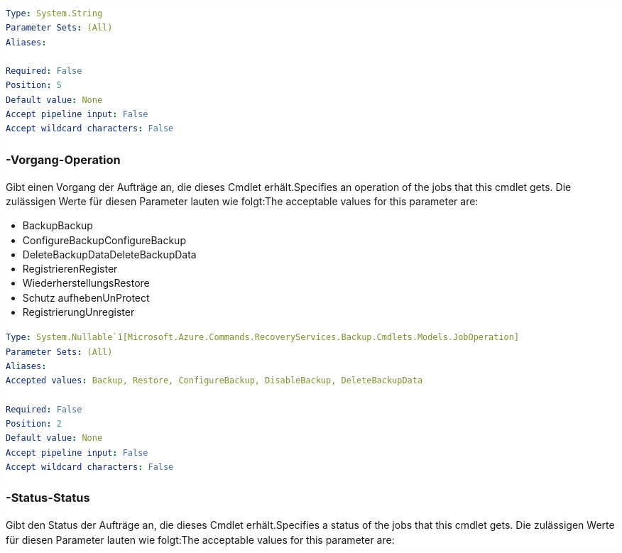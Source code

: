 ```yaml
Type: System.String
Parameter Sets: (All)
Aliases: 

Required: False
Position: 5
Default value: None
Accept pipeline input: False
Accept wildcard characters: False
```

### <span data-ttu-id="56579-134">-Vorgang</span><span class="sxs-lookup"><span data-stu-id="56579-134">-Operation</span></span>
<span data-ttu-id="56579-135">Gibt einen Vorgang der Aufträge an, die dieses Cmdlet erhält.</span><span class="sxs-lookup"><span data-stu-id="56579-135">Specifies an operation of the jobs that this cmdlet gets.</span></span>
<span data-ttu-id="56579-136">Die zulässigen Werte für diesen Parameter lauten wie folgt:</span><span class="sxs-lookup"><span data-stu-id="56579-136">The acceptable values for this parameter are:</span></span>

- <span data-ttu-id="56579-137">Backup</span><span class="sxs-lookup"><span data-stu-id="56579-137">Backup</span></span>
- <span data-ttu-id="56579-138">ConfigureBackup</span><span class="sxs-lookup"><span data-stu-id="56579-138">ConfigureBackup</span></span>
- <span data-ttu-id="56579-139">DeleteBackupData</span><span class="sxs-lookup"><span data-stu-id="56579-139">DeleteBackupData</span></span>
- <span data-ttu-id="56579-140">Registrieren</span><span class="sxs-lookup"><span data-stu-id="56579-140">Register</span></span>
- <span data-ttu-id="56579-141">Wiederherstellungs</span><span class="sxs-lookup"><span data-stu-id="56579-141">Restore</span></span>
- <span data-ttu-id="56579-142">Schutz aufheben</span><span class="sxs-lookup"><span data-stu-id="56579-142">UnProtect</span></span>
- <span data-ttu-id="56579-143">Registrierung</span><span class="sxs-lookup"><span data-stu-id="56579-143">Unregister</span></span>

```yaml
Type: System.Nullable`1[Microsoft.Azure.Commands.RecoveryServices.Backup.Cmdlets.Models.JobOperation]
Parameter Sets: (All)
Aliases: 
Accepted values: Backup, Restore, ConfigureBackup, DisableBackup, DeleteBackupData

Required: False
Position: 2
Default value: None
Accept pipeline input: False
Accept wildcard characters: False
```

### <span data-ttu-id="56579-144">-Status</span><span class="sxs-lookup"><span data-stu-id="56579-144">-Status</span></span>
<span data-ttu-id="56579-145">Gibt den Status der Aufträge an, die dieses Cmdlet erhält.</span><span class="sxs-lookup"><span data-stu-id="56579-145">Specifies a status of the jobs that this cmdlet gets.</span></span>
<span data-ttu-id="56579-146">Die zulässigen Werte für diesen Parameter lauten wie folgt:</span><span class="sxs-lookup"><span data-stu-id="56579-146">The acceptable values for this parameter are:</span></span>
